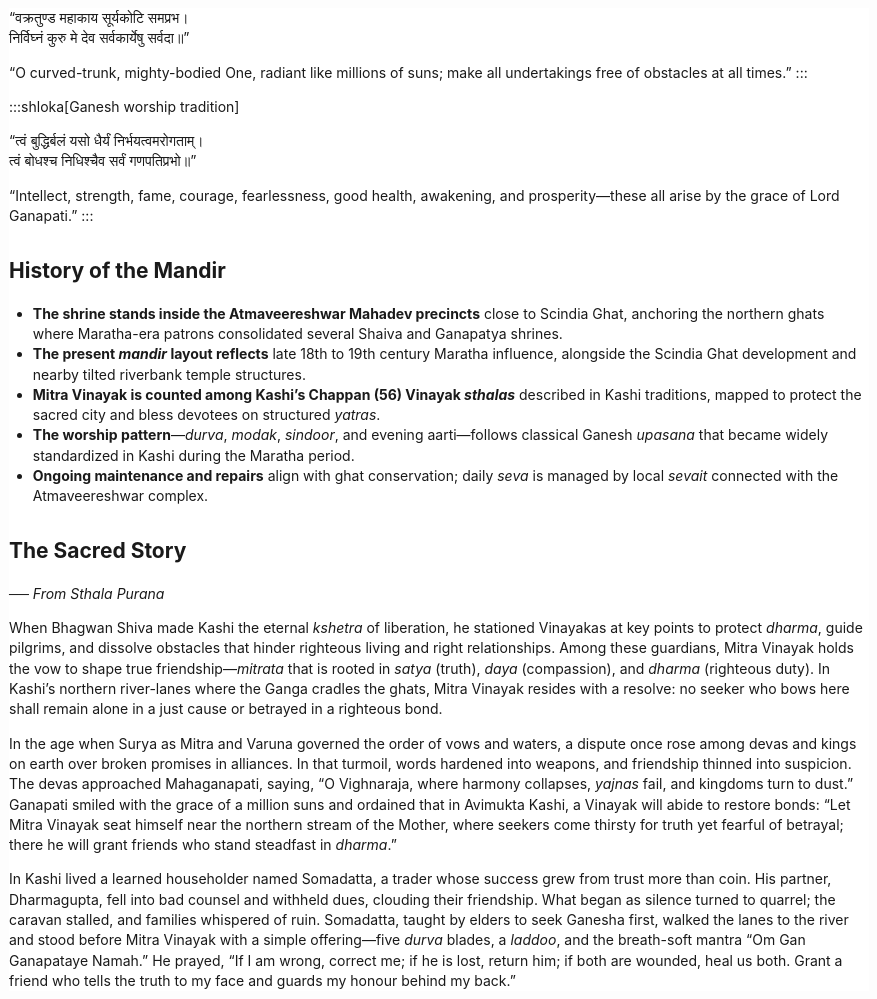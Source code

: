 “वक्रतुण्ड महाकाय सूर्यकोटि समप्रभ। <br/>
निर्विघ्नं कुरु मे देव सर्वकार्येषु सर्वदा॥”

“O curved-trunk, mighty-bodied One, radiant like millions of suns; make all undertakings free of obstacles at all times.”
:::

:::shloka[Ganesh worship tradition]

“त्वं बुद्धिर्बलं यसो धैर्यं निर्भयत्वमरोगताम्। <br/>
त्वं बोधश्च निधिश्चैव सर्वं गणपतिप्रभो॥”

“Intellect, strength, fame, courage, fearlessness, good health, awakening, and prosperity—these all arise by the grace of Lord Ganapati.”
:::

## History of the Mandir

  * **The shrine stands inside the Atmaveereshwar Mahadev precincts** close to Scindia Ghat, anchoring the northern ghats where Maratha-era patrons consolidated several Shaiva and Ganapatya shrines.
  * **The present *mandir* layout reflects** late 18th to 19th century Maratha influence, alongside the Scindia Ghat development and nearby tilted riverbank temple structures.
  * **Mitra Vinayak is counted among Kashi’s Chappan (56) Vinayak *sthalas*** described in Kashi traditions, mapped to protect the sacred city and bless devotees on structured *yatras*.
  * **The worship pattern**—*durva*, *modak*, *sindoor*, and evening aarti—follows classical Ganesh *upasana* that became widely standardized in Kashi during the Maratha period.
  * **Ongoing maintenance and repairs** align with ghat conservation; daily *seva* is managed by local *sevait* connected with the Atmaveereshwar complex.

## The Sacred Story

*── From Sthala Purana*

When Bhagwan Shiva made Kashi the eternal *kshetra* of liberation, he stationed Vinayakas at key points to protect *dharma*, guide pilgrims, and dissolve obstacles that hinder righteous living and right relationships. Among these guardians, Mitra Vinayak holds the vow to shape true friendship—*mitrata* that is rooted in *satya* (truth), *daya* (compassion), and *dharma* (righteous duty). In Kashi’s northern river-lanes where the Ganga cradles the ghats, Mitra Vinayak resides with a resolve: no seeker who bows here shall remain alone in a just cause or betrayed in a righteous bond.

In the age when Surya as Mitra and Varuna governed the order of vows and waters, a dispute once rose among devas and kings on earth over broken promises in alliances. In that turmoil, words hardened into weapons, and friendship thinned into suspicion. The devas approached Mahaganapati, saying, “O Vighnaraja, where harmony collapses, *yajnas* fail, and kingdoms turn to dust.” Ganapati smiled with the grace of a million suns and ordained that in Avimukta Kashi, a Vinayak will abide to restore bonds: “Let Mitra Vinayak seat himself near the northern stream of the Mother, where seekers come thirsty for truth yet fearful of betrayal; there he will grant friends who stand steadfast in *dharma*.”

In Kashi lived a learned householder named Somadatta, a trader whose success grew from trust more than coin. His partner, Dharmagupta, fell into bad counsel and withheld dues, clouding their friendship. What began as silence turned to quarrel; the caravan stalled, and families whispered of ruin. Somadatta, taught by elders to seek Ganesha first, walked the lanes to the river and stood before Mitra Vinayak with a simple offering—five *durva* blades, a *laddoo*, and the breath-soft mantra “Om Gan Ganapataye Namah.” He prayed, “If I am wrong, correct me; if he is lost, return him; if both are wounded, heal us both. Grant a friend who tells the truth to my face and guards my honour behind my back.”
